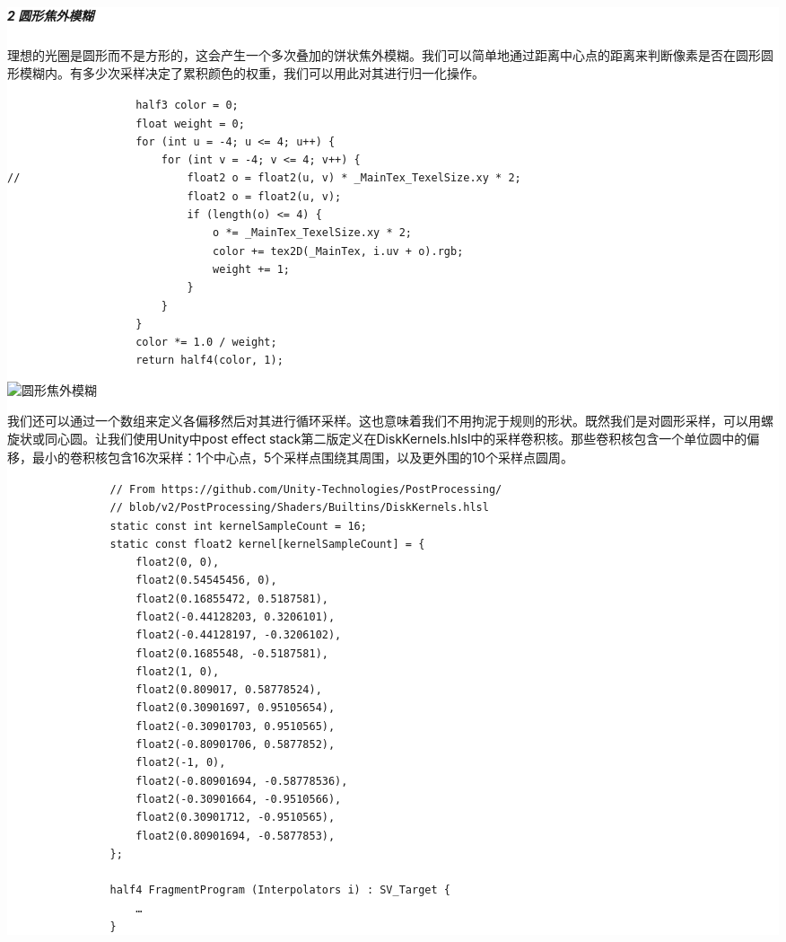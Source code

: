 ##### 2 圆形焦外模糊
理想的光圈是圆形而不是方形的，这会产生一个多次叠加的饼状焦外模糊。我们可以简单地通过距离中心点的距离来判断像素是否在圆形圆形模糊内。有多少次采样决定了累积颜色的权重，我们可以用此对其进行归一化操作。
```
					half3 color = 0;
					float weight = 0;
					for (int u = -4; u <= 4; u++) {
						for (int v = -4; v <= 4; v++) {
//							float2 o = float2(u, v) * _MainTex_TexelSize.xy * 2;
							float2 o = float2(u, v);
							if (length(o) <= 4) {
								o *= _MainTex_TexelSize.xy * 2;
								color += tex2D(_MainTex, i.uv + o).rgb;
								weight += 1;
							}
						}
					}
					color *= 1.0 / weight;
					return half4(color, 1);
```

![圆形焦外模糊](https://upload-images.jianshu.io/upload_images/9476896-de34c2140df5c3b5.png?imageMogr2/auto-orient/strip%7CimageView2/2/w/1240)

我们还可以通过一个数组来定义各偏移然后对其进行循环采样。这也意味着我们不用拘泥于规则的形状。既然我们是对圆形采样，可以用螺旋状或同心圆。让我们使用Unity中post effect stack第二版定义在DiskKernels.hlsl中的采样卷积核。那些卷积核包含一个单位圆中的偏移，最小的卷积核包含16次采样：1个中心点，5个采样点围绕其周围，以及更外围的10个采样点圆周。
```
				// From https://github.com/Unity-Technologies/PostProcessing/
				// blob/v2/PostProcessing/Shaders/Builtins/DiskKernels.hlsl
				static const int kernelSampleCount = 16;
				static const float2 kernel[kernelSampleCount] = {
					float2(0, 0),
					float2(0.54545456, 0),
					float2(0.16855472, 0.5187581),
					float2(-0.44128203, 0.3206101),
					float2(-0.44128197, -0.3206102),
					float2(0.1685548, -0.5187581),
					float2(1, 0),
					float2(0.809017, 0.58778524),
					float2(0.30901697, 0.95105654),
					float2(-0.30901703, 0.9510565),
					float2(-0.80901706, 0.5877852),
					float2(-1, 0),
					float2(-0.80901694, -0.58778536),
					float2(-0.30901664, -0.9510566),
					float2(0.30901712, -0.9510565),
					float2(0.80901694, -0.5877853),
				};

				half4 FragmentProgram (Interpolators i) : SV_Target {
					…
				}
```

